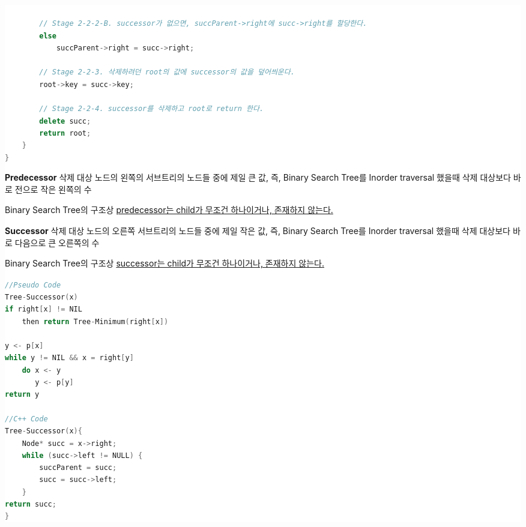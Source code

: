 ```c++
       
        // Stage 2-2-2-B. successor가 없으면, succParent->right에 succ->right를 할당한다.
        else
            succParent->right = succ->right;
 
        // Stage 2-2-3. 삭제하려던 root의 값에 successor의 값을 덮어씌운다.
        root->key = succ->key;
 
        // Stage 2-2-4. successor를 삭제하고 root로 return 한다.
        delete succ;
        return root;
    }
}
```





**Predecessor**
삭제 대상 노드의 왼쪽의 서브트리의 노드들 중에 제일 큰 값,
즉, Binary Search Tree를 Inorder traversal 했을때 삭제 대상보다 바로 전으로 작은 왼쪽의 수

Binary Search Tree의 구조상 <u>predecessor는 child가 무조건 하나이거나, 존재하지 않는다.</u>

**Successor** 
삭제 대상 노드의 오른쪽 서브트리의 노드들 중에 제일 작은 값,
즉, Binary Search Tree를 Inorder traversal 했을때 삭제 대상보다 바로 다음으로 큰 오른쪽의 수

Binary Search Tree의 구조상 <u>successor는 child가 무조건 하나이거나, 존재하지 않는다.</u>

```c
//Pseudo Code
Tree-Successor(x)
if right[x] != NIL
    then return Tree-Minimum(right[x])

y <- p[x]
while y != NIL && x = right[y]
    do x <- y
       y <- p[y]
return y
        
//C++ Code
Tree-Successor(x){
	Node* succ = x->right;
    while (succ->left != NULL) {
    	succParent = succ;
        succ = succ->left;
	}
return succ;
}

```
